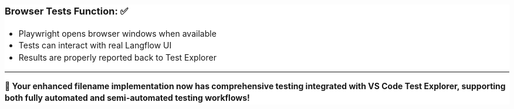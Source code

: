 ### **Browser Tests Function**: ✅
- Playwright opens browser windows when available
- Tests can interact with real Langflow UI
- Results are properly reported back to Test Explorer

---

**🎯 Your enhanced filename implementation now has comprehensive testing integrated with VS Code Test Explorer, supporting both fully automated and semi-automated testing workflows!**

